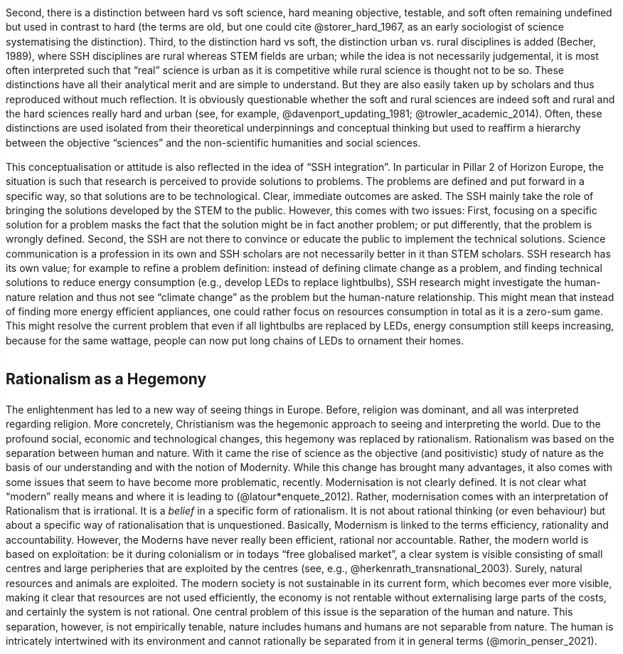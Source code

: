 Second, there is a distinction between hard vs soft science, hard meaning objective, testable, and soft often remaining undefined but used in contrast to hard (the terms are old, but one could cite @storer_hard_1967, as an early sociologist of science systematising the distinction). Third, to the distinction hard vs soft, the distinction urban vs. rural disciplines is added (Becher, 1989), where SSH disciplines are rural whereas STEM fields are urban; while the idea is not necessarily judgemental, it is most often interpreted such that “real” science is urban as it is competitive while rural science is thought not to be so. These distinctions have all their analytical merit and are simple to understand. But they are also easily taken up by scholars and thus reproduced without much reflection. It is obviously questionable whether the soft and rural sciences are indeed soft and rural and the hard sciences really hard and urban (see, for example, @davenport_updating_1981; @trowler_academic_2014). Often, these distinctions are used isolated from their theoretical underpinnings and conceptual thinking but used to reaffirm a hierarchy between the objective “sciences” and the non-scientific humanities and social sciences.

This conceptualisation or attitude is also reflected in the idea of “SSH integration”. In particular in Pillar 2 of Horizon Europe, the situation is such that research is perceived to provide solutions to problems. The problems are defined and put forward in a specific way, so that solutions are to be technological. Clear, immediate outcomes are asked. The SSH mainly take the role of bringing the solutions developed by the STEM to the public. However, this comes with two issues: First, focusing on a specific solution for a problem masks the fact that the solution might be in fact another problem; or put differently, that the problem is wrongly defined. Second, the SSH are not there to convince or educate the public to implement the technical solutions. Science communication is a profession in its own and SSH scholars are not necessarily better in it than STEM scholars. SSH research has its own value; for example to refine a problem definition: instead of defining climate change as a problem, and finding technical solutions to reduce energy consumption (e.g., develop LEDs to replace lightbulbs), SSH research might investigate the human-nature relation and thus not see “climate change” as the problem but the human-nature relationship. This might mean that instead of finding more energy efficient appliances, one could rather focus on resources consumption in total as it is a zero-sum game. This might resolve the current problem that even if all lightbulbs are replaced by LEDs, energy consumption still keeps increasing, because for the same wattage, people can now put long chains of LEDs to ornament their homes.

## Rationalism as a Hegemony

The enlightenment has led to a new way of seeing things in Europe. Before, religion was dominant, and all was interpreted regarding religion. More concretely, Christianism was the hegemonic approach to seeing and interpreting the world. Due to the profound social, economic and technological changes, this hegemony was replaced by rationalism. Rationalism was based on the separation between human and nature. With it came the rise of science as the objective (and positivistic) study of nature as the basis of our understanding and with the notion of Modernity. While this change has brought many advantages, it also comes with some issues that seem to have become more problematic, recently. Modernisation is not clearly defined. It is not clear what “modern” really means and where it is leading to (@latour*enquete_2012). Rather, modernisation comes with an interpretation of Rationalism that is irrational. It is a *belief* in a specific form of rationalism. It is not about rational thinking (or even behaviour) but about a specific way of rationalisation that is unquestioned. Basically, Modernism is linked to the terms efficiency, rationality and accountability. However, the Moderns have never really been efficient, rational nor accountable. Rather, the modern world is based on exploitation: be it during colonialism or in todays “free globalised market”, a clear system is visible consisting of small centres and large peripheries that are exploited by the centres (see, e.g., @herkenrath_transnational_2003). Surely, natural resources and animals are exploited. The modern society is not sustainable in its current form, which becomes ever more visible, making it clear that resources are not used efficiently, the economy is not rentable without externalising large parts of the costs, and certainly the system is not rational. One central problem of this issue is the separation of the human and nature. This separation, however, is not empirically tenable, nature includes humans and humans are not separable from nature. The human is intricately intertwined with its environment and cannot rationally be separated from it in general terms (@morin_penser_2021).
